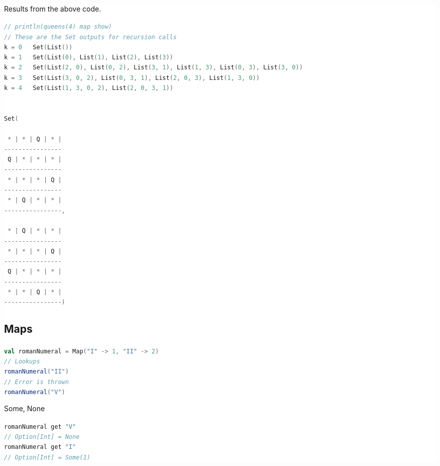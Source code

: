 
Results from the above code. 

``` scala
// println(queens(4) map show)
// These are the Set outputs for recursion calls
k = 0	Set(List())
k = 1	Set(List(0), List(1), List(2), List(3))
k = 2	Set(List(2, 0), List(0, 2), List(3, 1), List(1, 3), List(0, 3), List(3, 0))
k = 3	Set(List(3, 0, 2), List(0, 3, 1), List(2, 0, 3), List(1, 3, 0))
k = 4	Set(List(1, 3, 0, 2), List(2, 0, 3, 1))


Set(

 * | * | Q | * |
----------------
 Q | * | * | * |
----------------
 * | * | * | Q |
----------------
 * | Q | * | * |
----------------, 

 * | Q | * | * |
----------------
 * | * | * | Q |
----------------
 Q | * | * | * |
----------------
 * | * | Q | * |
----------------)
```



[nqp]: https://en.wikipedia.org/wiki/Eight_queens_puzzle

## Maps

```scala
val romanNumeral = Map("I" -> 1, "II" -> 2)
// Lookups
romanNumeral("II")
// Error is thrown 
romanNumeral("V")
```

Some, None 

``` scala 
romanNumeral get "V"
// Option[Int] = None
romanNumeral get "I"
// Option[Int] = Some(1)
```
